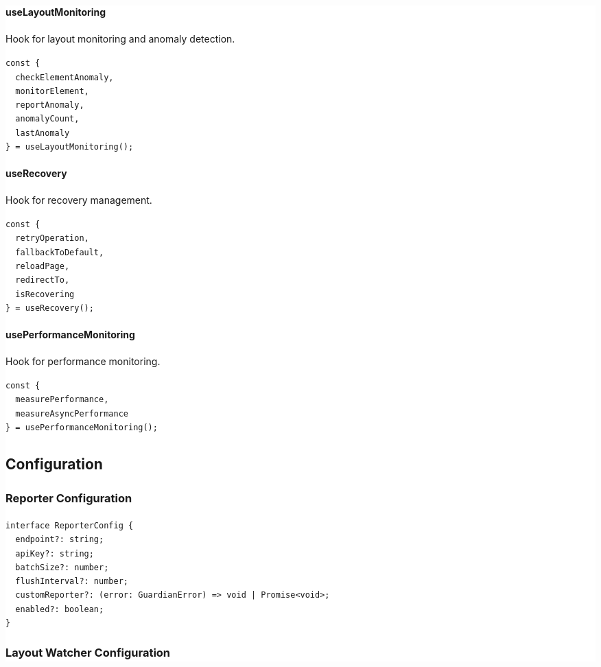 #### useLayoutMonitoring

Hook for layout monitoring and anomaly detection.

```tsx
const {
  checkElementAnomaly,
  monitorElement,
  reportAnomaly,
  anomalyCount,
  lastAnomaly
} = useLayoutMonitoring();
```

#### useRecovery

Hook for recovery management.

```tsx
const {
  retryOperation,
  fallbackToDefault,
  reloadPage,
  redirectTo,
  isRecovering
} = useRecovery();
```

#### usePerformanceMonitoring

Hook for performance monitoring.

```tsx
const {
  measurePerformance,
  measureAsyncPerformance
} = usePerformanceMonitoring();
```

## Configuration

### Reporter Configuration

```tsx
interface ReporterConfig {
  endpoint?: string;
  apiKey?: string;
  batchSize?: number;
  flushInterval?: number;
  customReporter?: (error: GuardianError) => void | Promise<void>;
  enabled?: boolean;
}
```

### Layout Watcher Configuration
